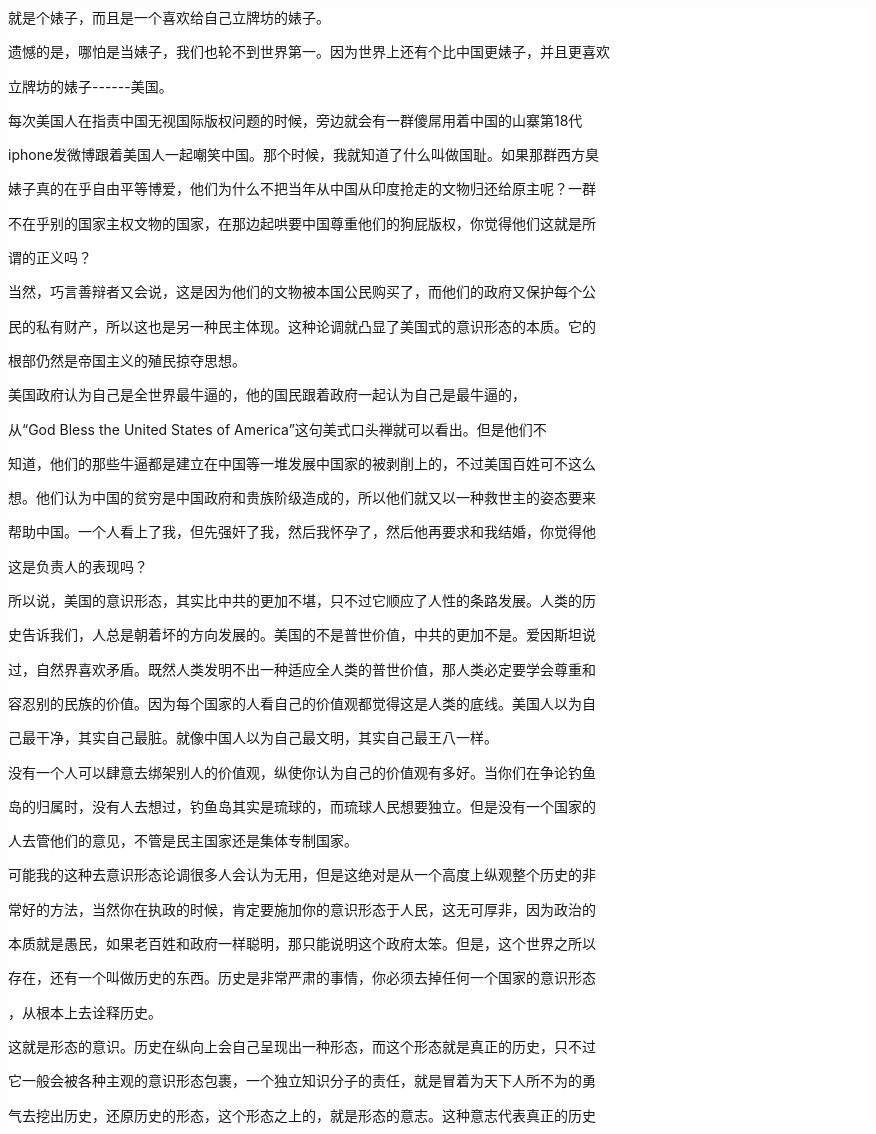 就是个婊子，而且是一个喜欢给自己立牌坊的婊子。

遗憾的是，哪怕是当婊子，我们也轮不到世界第一。因为世界上还有个比中国更婊子，并且更喜欢

立牌坊的婊子------美国。

每次美国人在指责中国无视国际版权问题的时候，旁边就会有一群傻屌用着中国的山寨第18代

iphone发微博跟着美国人一起嘲笑中国。那个时候，我就知道了什么叫做国耻。如果那群西方臭

婊子真的在乎自由平等博爱，他们为什么不把当年从中国从印度抢走的文物归还给原主呢？一群

不在乎别的国家主权文物的国家，在那边起哄要中国尊重他们的狗屁版权，你觉得他们这就是所

谓的正义吗？

当然，巧言善辩者又会说，这是因为他们的文物被本国公民购买了，而他们的政府又保护每个公

民的私有财产，所以这也是另一种民主体现。这种论调就凸显了美国式的意识形态的本质。它的

根部仍然是帝国主义的殖民掠夺思想。

美国政府认为自己是全世界最牛逼的，他的国民跟着政府一起认为自己是最牛逼的，

从“God Bless the United States of America”这句美式口头禅就可以看出。但是他们不

知道，他们的那些牛逼都是建立在中国等一堆发展中国家的被剥削上的，不过美国百姓可不这么

想。他们认为中国的贫穷是中国政府和贵族阶级造成的，所以他们就又以一种救世主的姿态要来

帮助中国。一个人看上了我，但先强奸了我，然后我怀孕了，然后他再要求和我结婚，你觉得他

这是负责人的表现吗？

所以说，美国的意识形态，其实比中共的更加不堪，只不过它顺应了人性的条路发展。人类的历

史告诉我们，人总是朝着坏的方向发展的。美国的不是普世价值，中共的更加不是。爱因斯坦说

过，自然界喜欢矛盾。既然人类发明不出一种适应全人类的普世价值，那人类必定要学会尊重和

容忍别的民族的价值。因为每个国家的人看自己的价值观都觉得这是人类的底线。美国人以为自

己最干净，其实自己最脏。就像中国人以为自己最文明，其实自己最王八一样。

没有一个人可以肆意去绑架别人的价值观，纵使你认为自己的价值观有多好。当你们在争论钓鱼

岛的归属时，没有人去想过，钓鱼岛其实是琉球的，而琉球人民想要独立。但是没有一个国家的

人去管他们的意见，不管是民主国家还是集体专制国家。

可能我的这种去意识形态论调很多人会认为无用，但是这绝对是从一个高度上纵观整个历史的非

常好的方法，当然你在执政的时候，肯定要施加你的意识形态于人民，这无可厚非，因为政治的

本质就是愚民，如果老百姓和政府一样聪明，那只能说明这个政府太笨。但是，这个世界之所以

存在，还有一个叫做历史的东西。历史是非常严肃的事情，你必须去掉任何一个国家的意识形态

，从根本上去诠释历史。

这就是形态的意识。历史在纵向上会自己呈现出一种形态，而这个形态就是真正的历史，只不过

它一般会被各种主观的意识形态包裹，一个独立知识分子的责任，就是冒着为天下人所不为的勇

气去挖出历史，还原历史的形态，这个形态之上的，就是形态的意志。这种意志代表真正的历史
